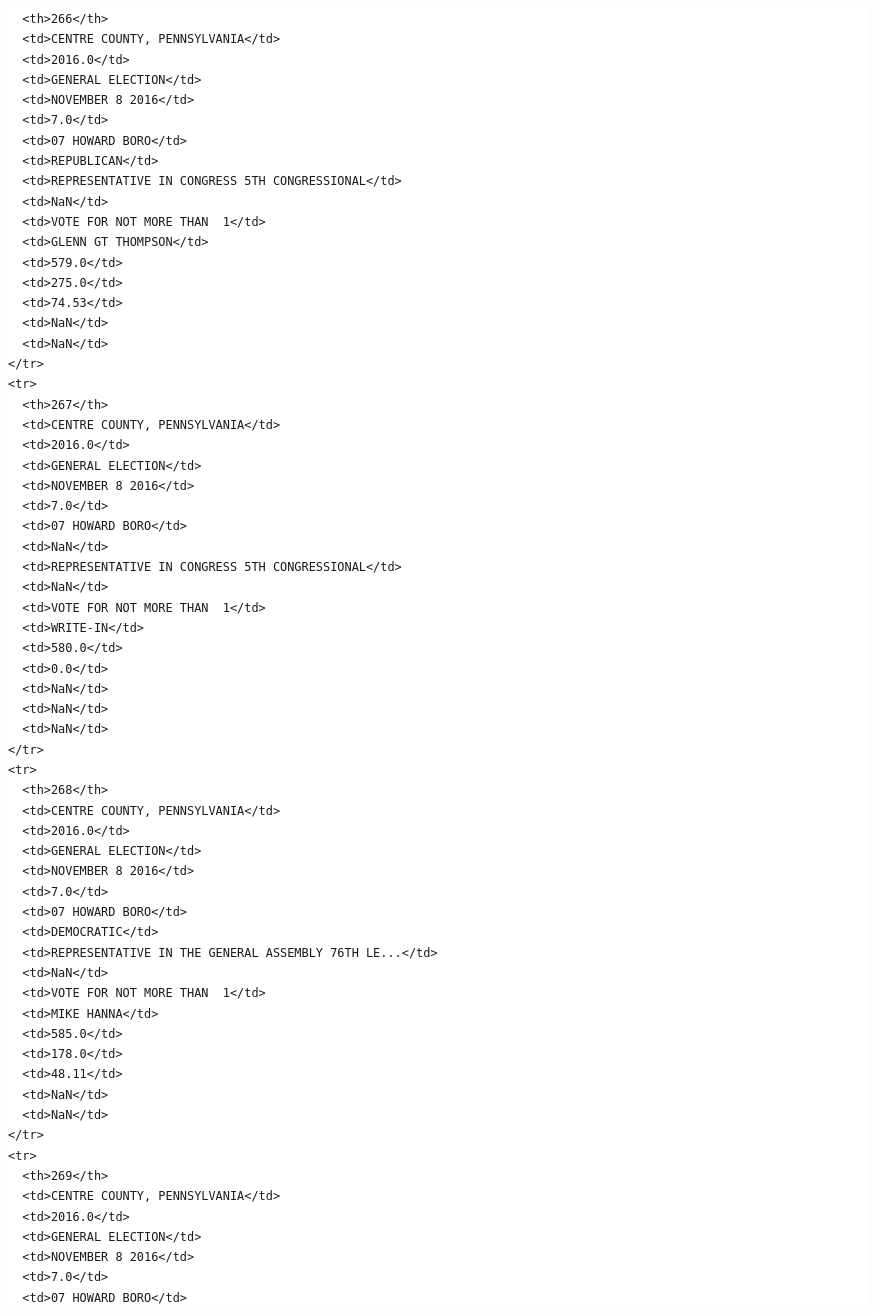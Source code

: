       <th>266</th>
      <td>CENTRE COUNTY, PENNSYLVANIA</td>
      <td>2016.0</td>
      <td>GENERAL ELECTION</td>
      <td>NOVEMBER 8 2016</td>
      <td>7.0</td>
      <td>07 HOWARD BORO</td>
      <td>REPUBLICAN</td>
      <td>REPRESENTATIVE IN CONGRESS 5TH CONGRESSIONAL</td>
      <td>NaN</td>
      <td>VOTE FOR NOT MORE THAN  1</td>
      <td>GLENN GT THOMPSON</td>
      <td>579.0</td>
      <td>275.0</td>
      <td>74.53</td>
      <td>NaN</td>
      <td>NaN</td>
    </tr>
    <tr>
      <th>267</th>
      <td>CENTRE COUNTY, PENNSYLVANIA</td>
      <td>2016.0</td>
      <td>GENERAL ELECTION</td>
      <td>NOVEMBER 8 2016</td>
      <td>7.0</td>
      <td>07 HOWARD BORO</td>
      <td>NaN</td>
      <td>REPRESENTATIVE IN CONGRESS 5TH CONGRESSIONAL</td>
      <td>NaN</td>
      <td>VOTE FOR NOT MORE THAN  1</td>
      <td>WRITE-IN</td>
      <td>580.0</td>
      <td>0.0</td>
      <td>NaN</td>
      <td>NaN</td>
      <td>NaN</td>
    </tr>
    <tr>
      <th>268</th>
      <td>CENTRE COUNTY, PENNSYLVANIA</td>
      <td>2016.0</td>
      <td>GENERAL ELECTION</td>
      <td>NOVEMBER 8 2016</td>
      <td>7.0</td>
      <td>07 HOWARD BORO</td>
      <td>DEMOCRATIC</td>
      <td>REPRESENTATIVE IN THE GENERAL ASSEMBLY 76TH LE...</td>
      <td>NaN</td>
      <td>VOTE FOR NOT MORE THAN  1</td>
      <td>MIKE HANNA</td>
      <td>585.0</td>
      <td>178.0</td>
      <td>48.11</td>
      <td>NaN</td>
      <td>NaN</td>
    </tr>
    <tr>
      <th>269</th>
      <td>CENTRE COUNTY, PENNSYLVANIA</td>
      <td>2016.0</td>
      <td>GENERAL ELECTION</td>
      <td>NOVEMBER 8 2016</td>
      <td>7.0</td>
      <td>07 HOWARD BORO</td>